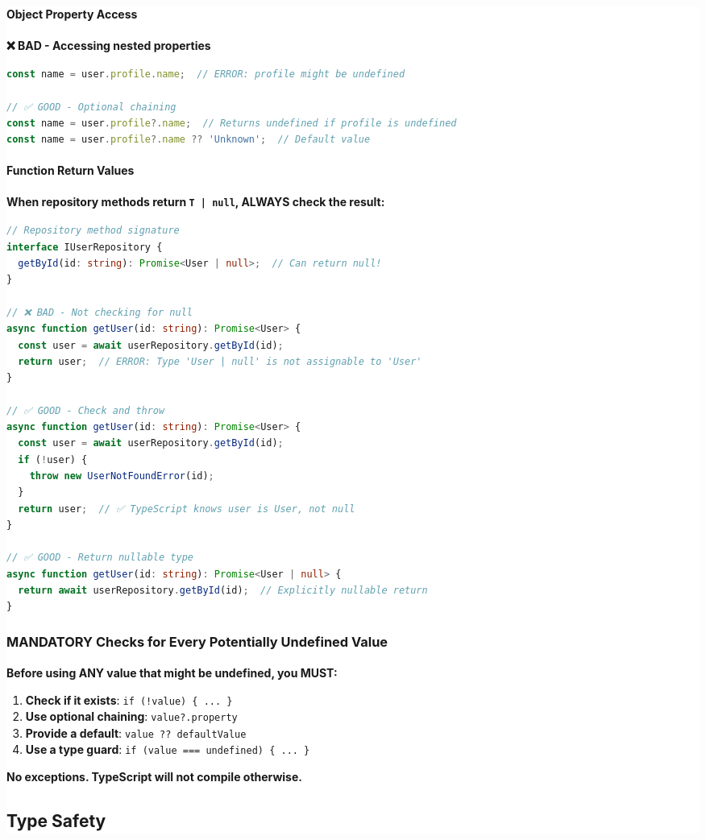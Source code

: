 #### Object Property Access

**❌ BAD - Accessing nested properties**
```typescript
const name = user.profile.name;  // ERROR: profile might be undefined

// ✅ GOOD - Optional chaining
const name = user.profile?.name;  // Returns undefined if profile is undefined
const name = user.profile?.name ?? 'Unknown';  // Default value
```

#### Function Return Values

**When repository methods return `T | null`, ALWAYS check the result:**

```typescript
// Repository method signature
interface IUserRepository {
  getById(id: string): Promise<User | null>;  // Can return null!
}

// ❌ BAD - Not checking for null
async function getUser(id: string): Promise<User> {
  const user = await userRepository.getById(id);
  return user;  // ERROR: Type 'User | null' is not assignable to 'User'
}

// ✅ GOOD - Check and throw
async function getUser(id: string): Promise<User> {
  const user = await userRepository.getById(id);
  if (!user) {
    throw new UserNotFoundError(id);
  }
  return user;  // ✅ TypeScript knows user is User, not null
}

// ✅ GOOD - Return nullable type
async function getUser(id: string): Promise<User | null> {
  return await userRepository.getById(id);  // Explicitly nullable return
}
```

### MANDATORY Checks for Every Potentially Undefined Value

**Before using ANY value that might be undefined, you MUST:**

1. **Check if it exists**: `if (!value) { ... }`
2. **Use optional chaining**: `value?.property`
3. **Provide a default**: `value ?? defaultValue`
4. **Use a type guard**: `if (value === undefined) { ... }`

**No exceptions. TypeScript will not compile otherwise.**

## Type Safety

